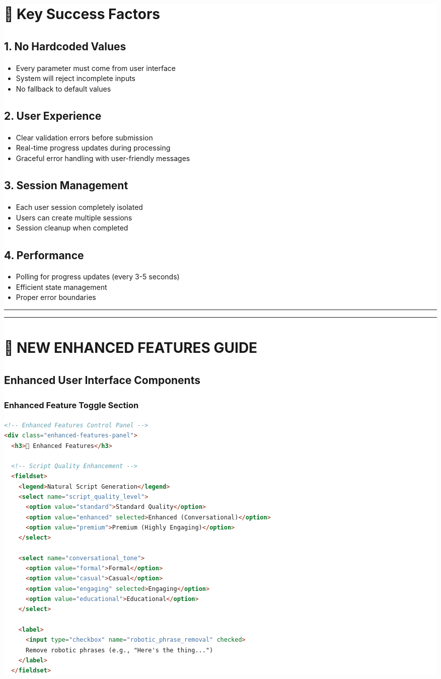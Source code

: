 
# 🎯 Key Success Factors

## 1. **No Hardcoded Values**
- Every parameter must come from user interface
- System will reject incomplete inputs
- No fallback to default values

## 2. **User Experience**
- Clear validation errors before submission
- Real-time progress updates during processing
- Graceful error handling with user-friendly messages

## 3. **Session Management**
- Each user session completely isolated
- Users can create multiple sessions
- Session cleanup when completed

## 4. **Performance**
- Polling for progress updates (every 3-5 seconds)
- Efficient state management
- Proper error boundaries

---

---

# 🚀 NEW ENHANCED FEATURES GUIDE

## Enhanced User Interface Components

### Enhanced Feature Toggle Section
```html
<!-- Enhanced Features Control Panel -->
<div class="enhanced-features-panel">
  <h3>🚀 Enhanced Features</h3>
  
  <!-- Script Quality Enhancement -->
  <fieldset>
    <legend>Natural Script Generation</legend>
    <select name="script_quality_level">
      <option value="standard">Standard Quality</option>
      <option value="enhanced" selected>Enhanced (Conversational)</option>
      <option value="premium">Premium (Highly Engaging)</option>
    </select>
    
    <select name="conversational_tone">
      <option value="formal">Formal</option>
      <option value="casual">Casual</option>
      <option value="engaging" selected>Engaging</option>
      <option value="educational">Educational</option>
    </select>
    
    <label>
      <input type="checkbox" name="robotic_phrase_removal" checked>
      Remove robotic phrases (e.g., "Here's the thing...")
    </label>
  </fieldset>
```